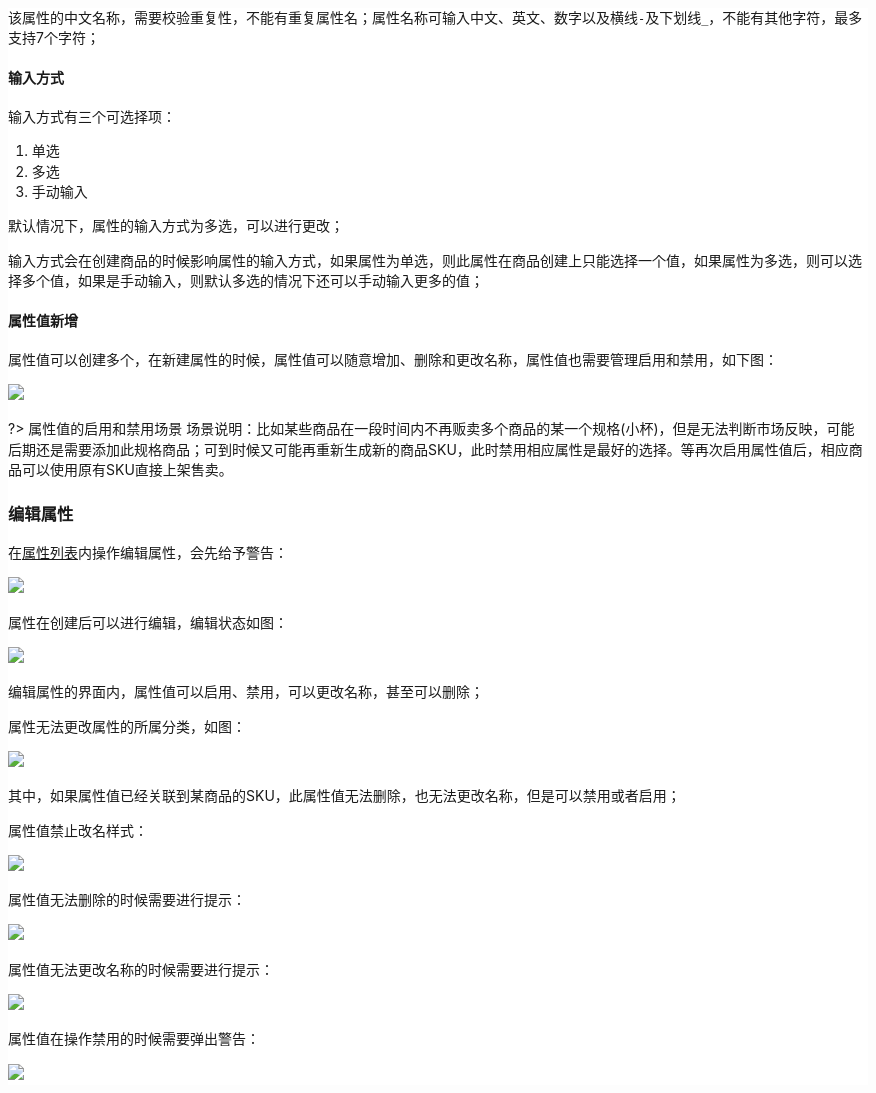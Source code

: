 该属性的中文名称，需要校验重复性，不能有重复属性名；属性名称可输入中文、英文、数字以及横线`-`及下划线`_`，不能有其他字符，最多支持7个字符；

#### 输入方式

输入方式有三个可选择项：

1. 单选
2. 多选
3. 手动输入

默认情况下，属性的输入方式为多选，可以进行更改；

输入方式会在创建商品的时候影响属性的输入方式，如果属性为单选，则此属性在商品创建上只能选择一个值，如果属性为多选，则可以选择多个值，如果是手动输入，则默认多选的情况下还可以手动输入更多的值；

#### 属性值新增

属性值可以创建多个，在新建属性的时候，属性值可以随意增加、删除和更改名称，属性值也需要管理启用和禁用，如下图：

![](http://qiniu.hivan.me/mweb/2020-09/16008766405850.jpg)

?> 属性值的启用和禁用场景
场景说明：比如某些商品在一段时间内不再贩卖多个商品的某一个规格(小杯)，但是无法判断市场反映，可能后期还是需要添加此规格商品；可到时候又可能再重新生成新的商品SKU，此时禁用相应属性是最好的选择。等再次启用属性值后，相应商品可以使用原有SKU直接上架售卖。

### 编辑属性

在[属性列表](#属性列表)内操作编辑属性，会先给予警告：

![](http://qiniu.hivan.me/mweb/2020-09/16009148321531.jpg)

属性在创建后可以进行编辑，编辑状态如图：

![](http://qiniu.hivan.me/mweb/2020-09/16008792649504.jpg)

编辑属性的界面内，属性值可以启用、禁用，可以更改名称，甚至可以删除；

属性无法更改属性的所属分类，如图：

![](http://qiniu.hivan.me/mweb/2020-09/16009132142570.jpg)


其中，如果属性值已经关联到某商品的SKU，此属性值无法删除，也无法更改名称，但是可以禁用或者启用；

属性值禁止改名样式：

![](http://qiniu.hivan.me/mweb/2020-09/16009129295632.jpg)

属性值无法删除的时候需要进行提示：

![](http://qiniu.hivan.me/mweb/2020-09/16008816144861.jpg)

属性值无法更改名称的时候需要进行提示：

![](http://qiniu.hivan.me/mweb/2020-09/16009128033417.jpg)

属性值在操作禁用的时候需要弹出警告：

![](http://qiniu.hivan.me/mweb/2020-09/16008816476049.jpg)
